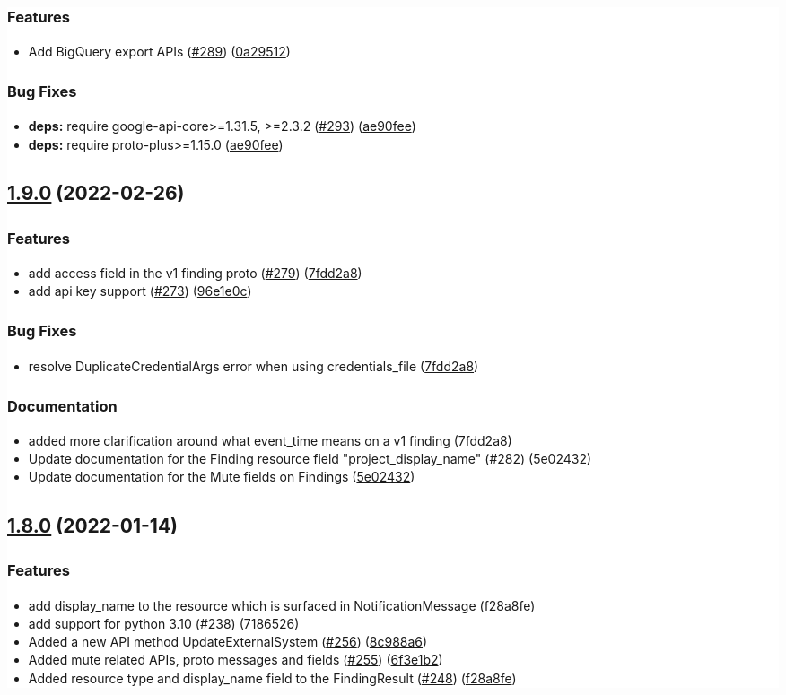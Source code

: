 ### Features

* Add BigQuery export APIs ([#289](https://github.com/googleapis/python-securitycenter/issues/289)) ([0a29512](https://github.com/googleapis/python-securitycenter/commit/0a29512a1b1e22a2205311a39f40759bfeafe468))


### Bug Fixes

* **deps:** require google-api-core>=1.31.5, >=2.3.2 ([#293](https://github.com/googleapis/python-securitycenter/issues/293)) ([ae90fee](https://github.com/googleapis/python-securitycenter/commit/ae90feee4d04057b505b8dda7cd0b4c99b22e530))
* **deps:** require proto-plus>=1.15.0 ([ae90fee](https://github.com/googleapis/python-securitycenter/commit/ae90feee4d04057b505b8dda7cd0b4c99b22e530))

## [1.9.0](https://github.com/googleapis/python-securitycenter/compare/v1.8.0...v1.9.0) (2022-02-26)


### Features

* add access field in the v1 finding proto ([#279](https://github.com/googleapis/python-securitycenter/issues/279)) ([7fdd2a8](https://github.com/googleapis/python-securitycenter/commit/7fdd2a8013ad610d1e836f1327889ff187930e9d))
* add api key support ([#273](https://github.com/googleapis/python-securitycenter/issues/273)) ([96e1e0c](https://github.com/googleapis/python-securitycenter/commit/96e1e0c752f62faf4898f60e269dbbbb0d37887f))


### Bug Fixes

* resolve DuplicateCredentialArgs error when using credentials_file ([7fdd2a8](https://github.com/googleapis/python-securitycenter/commit/7fdd2a8013ad610d1e836f1327889ff187930e9d))


### Documentation

* added more clarification around what event_time means on a v1 finding ([7fdd2a8](https://github.com/googleapis/python-securitycenter/commit/7fdd2a8013ad610d1e836f1327889ff187930e9d))
* Update documentation for the Finding resource field "project_display_name" ([#282](https://github.com/googleapis/python-securitycenter/issues/282)) ([5e02432](https://github.com/googleapis/python-securitycenter/commit/5e02432f489f00d9f136cf6b86c159db8d1cd120))
* Update documentation for the Mute fields on Findings ([5e02432](https://github.com/googleapis/python-securitycenter/commit/5e02432f489f00d9f136cf6b86c159db8d1cd120))

## [1.8.0](https://github.com/googleapis/python-securitycenter/compare/v1.7.0...v1.8.0) (2022-01-14)


### Features

* add display_name to the resource which is surfaced in NotificationMessage ([f28a8fe](https://github.com/googleapis/python-securitycenter/commit/f28a8fe8a3732e327543255475cef997ffbfaba9))
* add support for python 3.10 ([#238](https://github.com/googleapis/python-securitycenter/issues/238)) ([7186526](https://github.com/googleapis/python-securitycenter/commit/718652639dafd4121391c642d55d9347c66bf5cb))
* Added a new API method UpdateExternalSystem ([#256](https://github.com/googleapis/python-securitycenter/issues/256)) ([8c988a6](https://github.com/googleapis/python-securitycenter/commit/8c988a6bb1f2d0814386916c51c64fb8c4c15345))
* Added mute related APIs, proto messages and fields ([#255](https://github.com/googleapis/python-securitycenter/issues/255)) ([6f3e1b2](https://github.com/googleapis/python-securitycenter/commit/6f3e1b2503906dd5f9583ac37ebdd1d9e4f11dd2))
* Added resource type and display_name field to the FindingResult ([#248](https://github.com/googleapis/python-securitycenter/issues/248)) ([f28a8fe](https://github.com/googleapis/python-securitycenter/commit/f28a8fe8a3732e327543255475cef997ffbfaba9))
